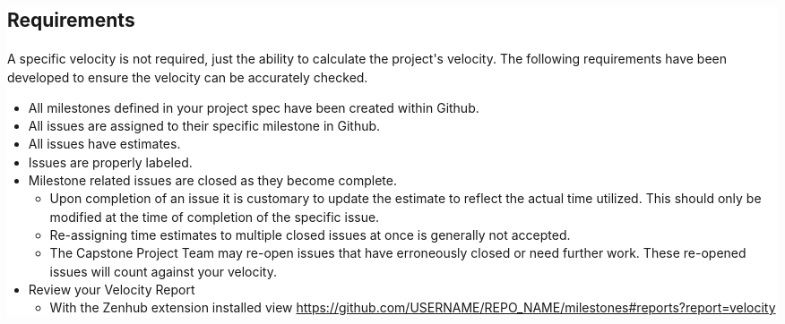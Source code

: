 ## Requirements

A specific velocity is not required, just the ability to calculate the project's velocity. The following requirements have been developed to ensure the velocity can be accurately checked.

- All milestones defined in your project spec have been created within Github.
- All issues are assigned to their specific milestone in Github.
- All issues have estimates.
- Issues are properly labeled.
- Milestone related issues are closed as they become complete.
  - Upon completion of an issue it is customary to update the estimate to reflect the actual time utilized. This should only be modified at the time of completion of the specific issue.
  - Re-assigning time estimates to multiple closed issues at once is generally not accepted.
  - The Capstone Project Team may re-open issues that have erroneously closed or need further work. These re-opened issues will count against your velocity.
- Review your Velocity Report
  - With the Zenhub extension installed view https://github.com/USERNAME/REPO_NAME/milestones#reports?report=velocity
